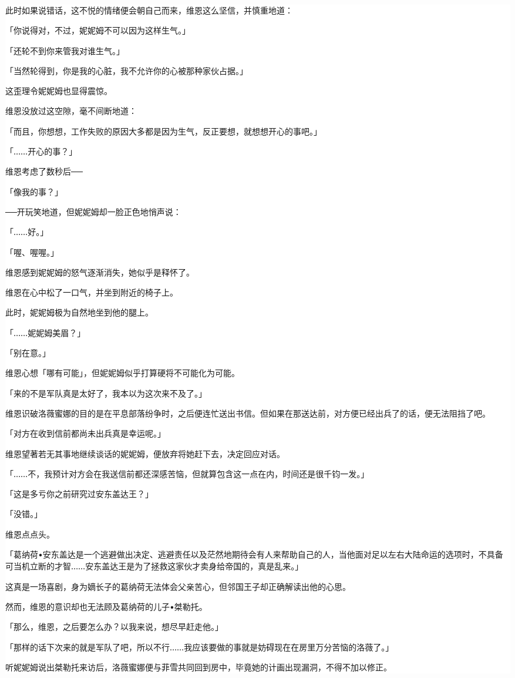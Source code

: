 此时如果说错话，这不悦的情绪便会朝自己而来，维恩这么坚信，并慎重地道：

「你说得对，不过，妮妮姆不可以因为这样生气。」

「还轮不到你来管我对谁生气。」

「当然轮得到，你是我的心脏，我不允许你的心被那种家伙占据。」

这歪理令妮妮姆也显得震惊。

维恩没放过这空隙，毫不间断地道：

「而且，你想想，工作失败的原因大多都是因为生气，反正要想，就想想开心的事吧。」

「……开心的事？」

维恩考虑了数秒后──

「像我的事？」

──开玩笑地道，但妮妮姆却一脸正色地悄声说：

「……好。」

「喔、喔喔。」

维恩感到妮妮姆的怒气逐渐消失，她似乎是释怀了。

维恩在心中松了一口气，并坐到附近的椅子上。

此时，妮妮姆极为自然地坐到他的腿上。

「……妮妮姆美眉？」

「别在意。」

维恩心想「哪有可能」，但妮妮姆似乎打算硬将不可能化为可能。

「来的不是军队真是太好了，我本以为这次来不及了。」

维恩识破洛薇蜜娜的目的是在平息部落纷争时，之后便连忙送出书信。但如果在那送达前，对方便已经出兵了的话，便无法阻挡了吧。

「对方在收到信前都尚未出兵真是幸运呢。」

维恩望著若无其事地继续谈话的妮妮姆，便放弃将她赶下去，决定回应对话。

「……不，我预计对方会在我送信前都还深感苦恼，但就算包含这一点在内，时间还是很千钧一发。」

「这是多亏你之前研究过安东盖达王？」

「没错。」

维恩点点头。

「葛纳荷•安东盖达是一个逃避做出决定、逃避责任以及茫然地期待会有人来帮助自己的人，当他面对足以左右大陆命运的选项时，不具备可当机立断的才智……安东盖达王是为了拯救这家伙才卖身给帝国的，真是乱来。」

这真是一场喜剧，身为嫡长子的葛纳荷无法体会父亲苦心，但邻国王子却正确解读出他的心思。

然而，维恩的意识却也无法顾及葛纳荷的儿子•桀勒托。

「那么，维恩，之后要怎么办？以我来说，想尽早赶走他。」

「那样的话下次来的就是军队了吧，所以不行……我应该要做的事就是妨碍现在在房里万分苦恼的洛薇了。」

听妮妮姆说出桀勒托来访后，洛薇蜜娜便与菲雪共同回到房中，毕竟她的计画出现漏洞，不得不加以修正。
